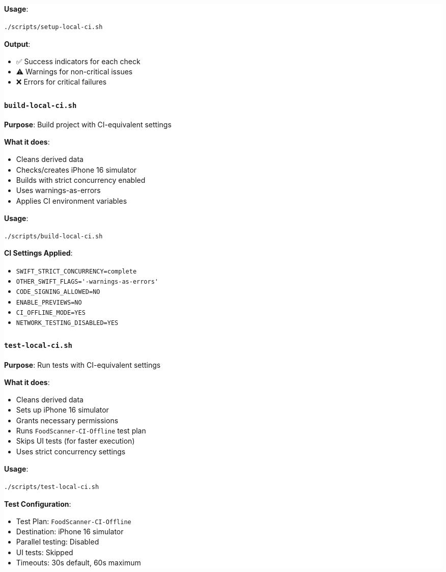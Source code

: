 **Usage**:
```bash
./scripts/setup-local-ci.sh
```

**Output**:
- ✅ Success indicators for each check
- ⚠️ Warnings for non-critical issues
- ❌ Errors for critical failures

### `build-local-ci.sh`
**Purpose**: Build project with CI-equivalent settings

**What it does**:
- Cleans derived data
- Checks/creates iPhone 16 simulator
- Builds with strict concurrency enabled
- Uses warnings-as-errors
- Applies CI environment variables

**Usage**:
```bash
./scripts/build-local-ci.sh
```

**CI Settings Applied**:
- `SWIFT_STRICT_CONCURRENCY=complete`
- `OTHER_SWIFT_FLAGS='-warnings-as-errors'`
- `CODE_SIGNING_ALLOWED=NO`
- `ENABLE_PREVIEWS=NO`
- `CI_OFFLINE_MODE=YES`
- `NETWORK_TESTING_DISABLED=YES`

### `test-local-ci.sh`
**Purpose**: Run tests with CI-equivalent settings

**What it does**:
- Cleans derived data
- Sets up iPhone 16 simulator
- Grants necessary permissions
- Runs `FoodScanner-CI-Offline` test plan
- Skips UI tests (for faster execution)
- Uses strict concurrency settings

**Usage**:
```bash
./scripts/test-local-ci.sh
```

**Test Configuration**:
- Test Plan: `FoodScanner-CI-Offline`
- Destination: iPhone 16 simulator
- Parallel testing: Disabled
- UI tests: Skipped
- Timeouts: 30s default, 60s maximum
